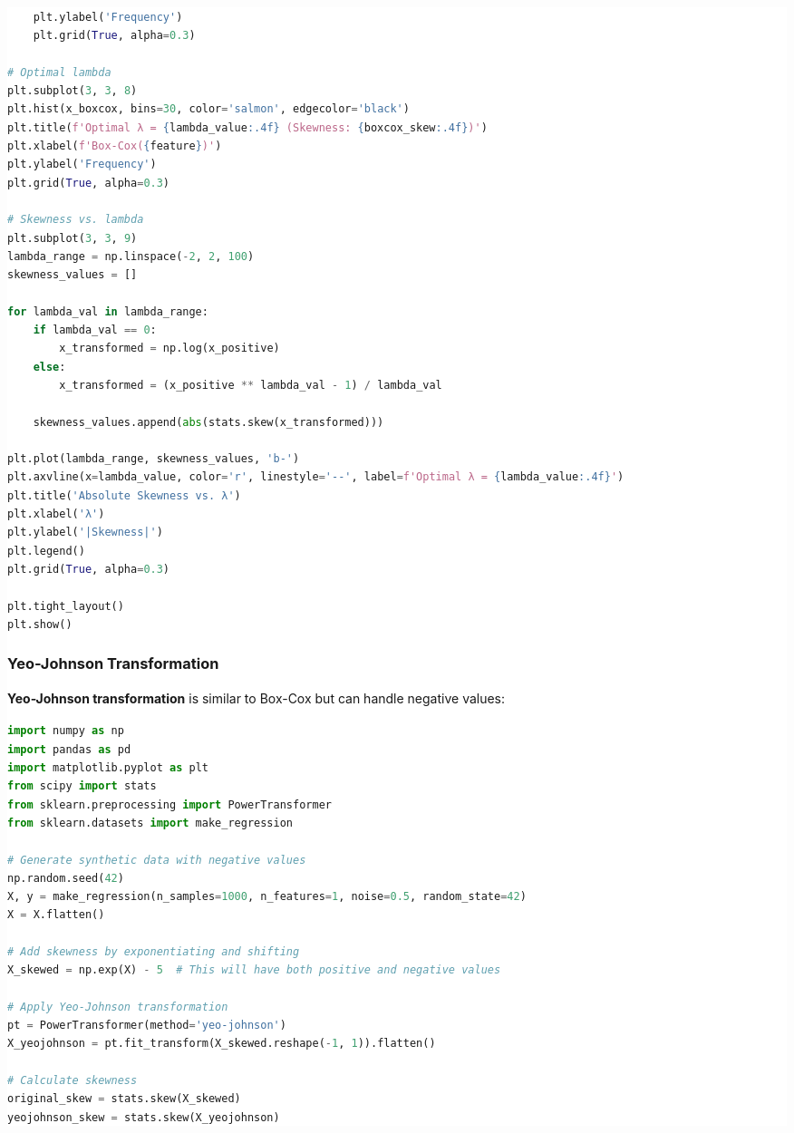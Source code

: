 ```python
    plt.ylabel('Frequency')
    plt.grid(True, alpha=0.3)

# Optimal lambda
plt.subplot(3, 3, 8)
plt.hist(x_boxcox, bins=30, color='salmon', edgecolor='black')
plt.title(f'Optimal λ = {lambda_value:.4f} (Skewness: {boxcox_skew:.4f})')
plt.xlabel(f'Box-Cox({feature})')
plt.ylabel('Frequency')
plt.grid(True, alpha=0.3)

# Skewness vs. lambda
plt.subplot(3, 3, 9)
lambda_range = np.linspace(-2, 2, 100)
skewness_values = []

for lambda_val in lambda_range:
    if lambda_val == 0:
        x_transformed = np.log(x_positive)
    else:
        x_transformed = (x_positive ** lambda_val - 1) / lambda_val
    
    skewness_values.append(abs(stats.skew(x_transformed)))

plt.plot(lambda_range, skewness_values, 'b-')
plt.axvline(x=lambda_value, color='r', linestyle='--', label=f'Optimal λ = {lambda_value:.4f}')
plt.title('Absolute Skewness vs. λ')
plt.xlabel('λ')
plt.ylabel('|Skewness|')
plt.legend()
plt.grid(True, alpha=0.3)

plt.tight_layout()
plt.show()
```

### Yeo-Johnson Transformation

**Yeo-Johnson transformation** is similar to Box-Cox but can handle negative values:

```python
import numpy as np
import pandas as pd
import matplotlib.pyplot as plt
from scipy import stats
from sklearn.preprocessing import PowerTransformer
from sklearn.datasets import make_regression

# Generate synthetic data with negative values
np.random.seed(42)
X, y = make_regression(n_samples=1000, n_features=1, noise=0.5, random_state=42)
X = X.flatten()

# Add skewness by exponentiating and shifting
X_skewed = np.exp(X) - 5  # This will have both positive and negative values

# Apply Yeo-Johnson transformation
pt = PowerTransformer(method='yeo-johnson')
X_yeojohnson = pt.fit_transform(X_skewed.reshape(-1, 1)).flatten()

# Calculate skewness
original_skew = stats.skew(X_skewed)
yeojohnson_skew = stats.skew(X_yeojohnson)

```